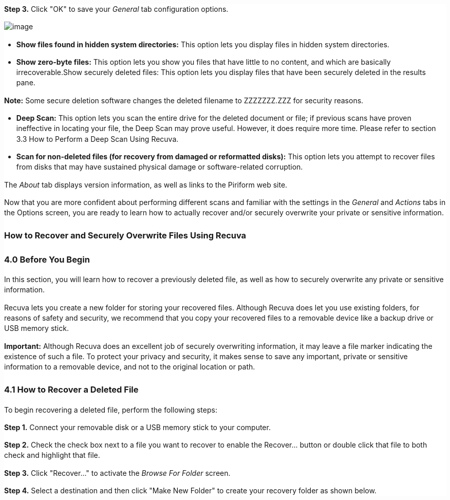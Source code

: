 **Step 3.** Click "OK" to save your _General_ tab configuration options.

![image](tool_recuva17.png)

- **Show files found in hidden system directories:** This option lets you display files in hidden system directories.

- **Show zero-byte files:** This option lets you show you files that have little to no content, and which are basically irrecoverable.Show securely deleted files: This option lets you display files that have been securely deleted in the results pane.

**Note:** Some secure deletion software changes the deleted filename to ZZZZZZZ.ZZZ for security reasons.

- **Deep Scan:** This option lets you scan the entire drive for the deleted document or file; if previous scans have proven ineffective in locating your file, the Deep Scan may prove useful. However, it does require more time. Please refer to section 3.3 How to Perform a Deep Scan Using Recuva.

- **Scan for non-deleted files (for recovery from damaged or reformatted disks):** This option lets you attempt to recover files from disks that may have sustained physical damage or software-related corruption.

The _About_ tab displays version information, as well as links to the Piriform web site.

Now that you are more confident about performing different scans and familiar with the settings in the _General_ and _Actions_ tabs in the Options screen, you are ready to learn how to actually recover and/or securely overwrite your private or sensitive information.

### How to Recover and Securely Overwrite Files Using Recuva

### 4.0 Before You Begin

In this section, you will learn how to recover a previously deleted file, as well as how to securely overwrite any private or sensitive information.

Recuva lets you create a new folder for storing your recovered files. Although Recuva does let you use existing folders, for reasons of safety and security, we recommend that you copy your recovered files to a removable device like a backup drive or USB memory stick.

**Important:** Although Recuva does an excellent job of securely overwriting information, it may leave a file marker indicating the existence of such a file. To protect your privacy and security, it makes sense to save any important, private or sensitive information to a removable device, and not to the original location or path.

### 4.1 How to Recover a Deleted File

To begin recovering a deleted file, perform the following steps:

**Step 1.** Connect your removable disk or a USB memory stick to your computer.

**Step 2.** Check the check box next to a file you want to recover to enable the Recover... button or double click that file to both check and highlight that file.

**Step 3.** Click "Recover..." to activate the _Browse For Folder_ screen.

**Step 4.** Select a destination and then click "Make New Folder" to create your recovery folder as shown below.
